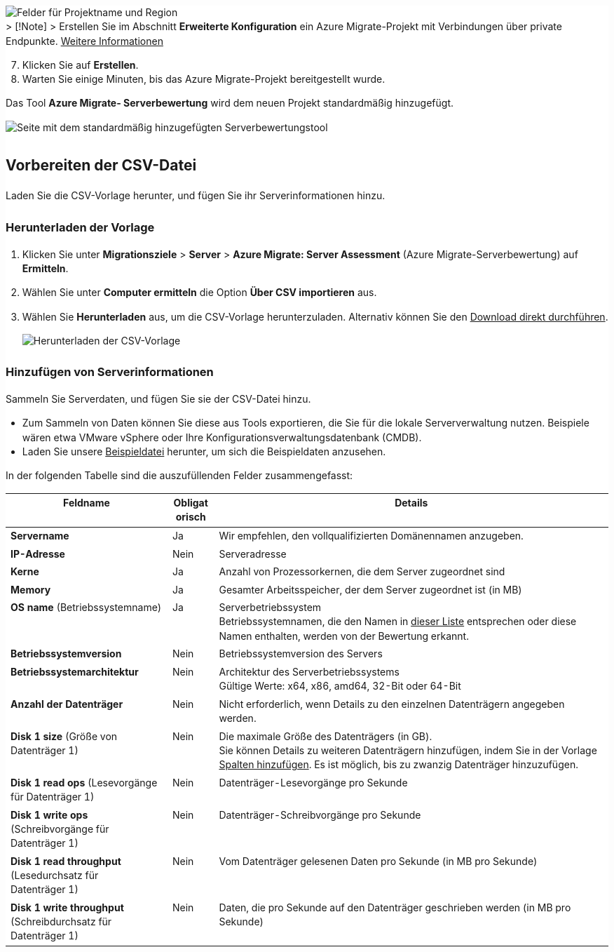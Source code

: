   ![Felder für Projektname und Region](./media/tutorial-discover-import/new-project.png)  
    > [!Note]
    > Erstellen Sie im Abschnitt **Erweiterte Konfiguration** ein Azure Migrate-Projekt mit Verbindungen über private Endpunkte. [Weitere Informationen](how-to-use-azure-migrate-with-private-endpoints.md#create-a-project-with-private-endpoint-connectivity)

7. Klicken Sie auf **Erstellen**.
8. Warten Sie einige Minuten, bis das Azure Migrate-Projekt bereitgestellt wurde.

Das Tool **Azure Migrate- Serverbewertung** wird dem neuen Projekt standardmäßig hinzugefügt.

![Seite mit dem standardmäßig hinzugefügten Serverbewertungstool](./media/tutorial-discover-import/added-tool.png)

## <a name="prepare-the-csv"></a>Vorbereiten der CSV-Datei

Laden Sie die CSV-Vorlage herunter, und fügen Sie ihr Serverinformationen hinzu.

### <a name="download-the-template"></a>Herunterladen der Vorlage

1. Klicken Sie unter **Migrationsziele** > **Server** > **Azure Migrate: Server Assessment** (Azure Migrate-Serverbewertung) auf **Ermitteln**.
2. Wählen Sie unter **Computer ermitteln** die Option **Über CSV importieren** aus.
3. Wählen Sie **Herunterladen** aus, um die CSV-Vorlage herunterzuladen. Alternativ können Sie den [Download direkt durchführen](https://go.microsoft.com/fwlink/?linkid=2109031).

    ![Herunterladen der CSV-Vorlage](./media/tutorial-discover-import/download-template.png)

### <a name="add-server-information"></a>Hinzufügen von Serverinformationen

Sammeln Sie Serverdaten, und fügen Sie sie der CSV-Datei hinzu.

- Zum Sammeln von Daten können Sie diese aus Tools exportieren, die Sie für die lokale Serververwaltung nutzen. Beispiele wären etwa VMware vSphere oder Ihre Konfigurationsverwaltungsdatenbank (CMDB).
- Laden Sie unsere [Beispieldatei](https://go.microsoft.com/fwlink/?linkid=2108405) herunter, um sich die Beispieldaten anzusehen.

In der folgenden Tabelle sind die auszufüllenden Felder zusammengefasst:

**Feldname** | **Obligatorisch** | **Details**
--- | --- | ---
**Servername** | Ja | Wir empfehlen, den vollqualifizierten Domänennamen anzugeben.
**IP-Adresse** | Nein | Serveradresse
**Kerne** | Ja | Anzahl von Prozessorkernen, die dem Server zugeordnet sind
**Memory** | Ja | Gesamter Arbeitsspeicher, der dem Server zugeordnet ist (in MB)
**OS name** (Betriebssystemname) | Ja | Serverbetriebssystem <br/> Betriebssystemnamen, die den Namen in [dieser Liste](#supported-operating-system-names) entsprechen oder diese Namen enthalten, werden von der Bewertung erkannt.
**Betriebssystemversion** | Nein | Betriebssystemversion des Servers
**Betriebssystemarchitektur** | Nein | Architektur des Serverbetriebssystems <br/> Gültige Werte: x64, x86, amd64, 32-Bit oder 64-Bit
**Anzahl der Datenträger** | Nein | Nicht erforderlich, wenn Details zu den einzelnen Datenträgern angegeben werden.
**Disk 1 size** (Größe von Datenträger 1)  | Nein | Die maximale Größe des Datenträgers (in GB).<br/>Sie können Details zu weiteren Datenträgern hinzufügen, indem Sie in der Vorlage [Spalten hinzufügen](#add-multiple-disks). Es ist möglich, bis zu zwanzig Datenträger hinzuzufügen.
**Disk 1 read ops** (Lesevorgänge für Datenträger 1) | Nein | Datenträger-Lesevorgänge pro Sekunde
**Disk 1 write ops** (Schreibvorgänge für Datenträger 1) | Nein | Datenträger-Schreibvorgänge pro Sekunde
**Disk 1 read throughput** (Lesedurchsatz für Datenträger 1) | Nein | Vom Datenträger gelesenen Daten pro Sekunde (in MB pro Sekunde)
**Disk 1 write throughput** (Schreibdurchsatz für Datenträger 1) | Nein | Daten, die pro Sekunde auf den Datenträger geschrieben werden (in MB pro Sekunde)